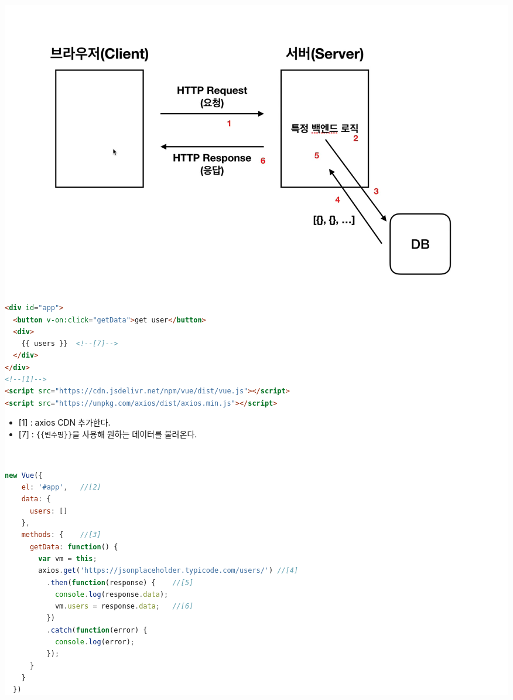 ![Untitled%20de218045fe2141749e667f0f0348e324/Untitled%201.png](Untitled%20de218045fe2141749e667f0f0348e324/Untitled%201.png)

```html
<div id="app">
  <button v-on:click="getData">get user</button>
  <div>
    {{ users }}  <!--[7]-->
  </div>
</div>
<!--[1]-->
<script src="https://cdn.jsdelivr.net/npm/vue/dist/vue.js"></script>
<script src="https://unpkg.com/axios/dist/axios.min.js"></script>

```

- [1] : axios CDN 추가한다.
- [7] : `{{변수명}}`을 사용해 원하는 데이터를 불러온다.

<br/>

```jsx
new Vue({
    el: '#app',   //[2]
    data: {
      users: []
    },
    methods: {    //[3]
      getData: function() { 
        var vm = this;
        axios.get('https://jsonplaceholder.typicode.com/users/') //[4]
          .then(function(response) {    //[5]
            console.log(response.data);
            vm.users = response.data;   //[6]
          })
          .catch(function(error) {
            console.log(error);
          });
      }
    }
  })
```
